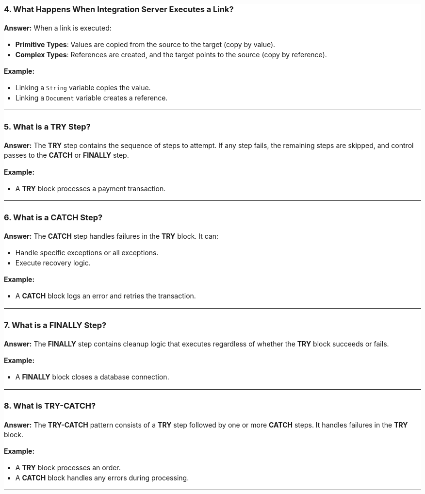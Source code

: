 ### **4. What Happens When Integration Server Executes a Link?**
**Answer:**
When a link is executed:
- **Primitive Types**: Values are copied from the source to the target (copy by value).
- **Complex Types**: References are created, and the target points to the source (copy by reference).

**Example:**
- Linking a `String` variable copies the value.
- Linking a `Document` variable creates a reference.

---

### **5. What is a TRY Step?**
**Answer:**
The **TRY** step contains the sequence of steps to attempt. If any step fails, the remaining steps are skipped, and control passes to the **CATCH** or **FINALLY** step.

**Example:**
- A **TRY** block processes a payment transaction.

---

### **6. What is a CATCH Step?**
**Answer:**
The **CATCH** step handles failures in the **TRY** block. It can:
- Handle specific exceptions or all exceptions.
- Execute recovery logic.

**Example:**
- A **CATCH** block logs an error and retries the transaction.

---

### **7. What is a FINALLY Step?**
**Answer:**
The **FINALLY** step contains cleanup logic that executes regardless of whether the **TRY** block succeeds or fails.

**Example:**
- A **FINALLY** block closes a database connection.

---

### **8. What is TRY-CATCH?**
**Answer:**
The **TRY-CATCH** pattern consists of a **TRY** step followed by one or more **CATCH** steps. It handles failures in the **TRY** block.

**Example:**
- A **TRY** block processes an order.
- A **CATCH** block handles any errors during processing.

---